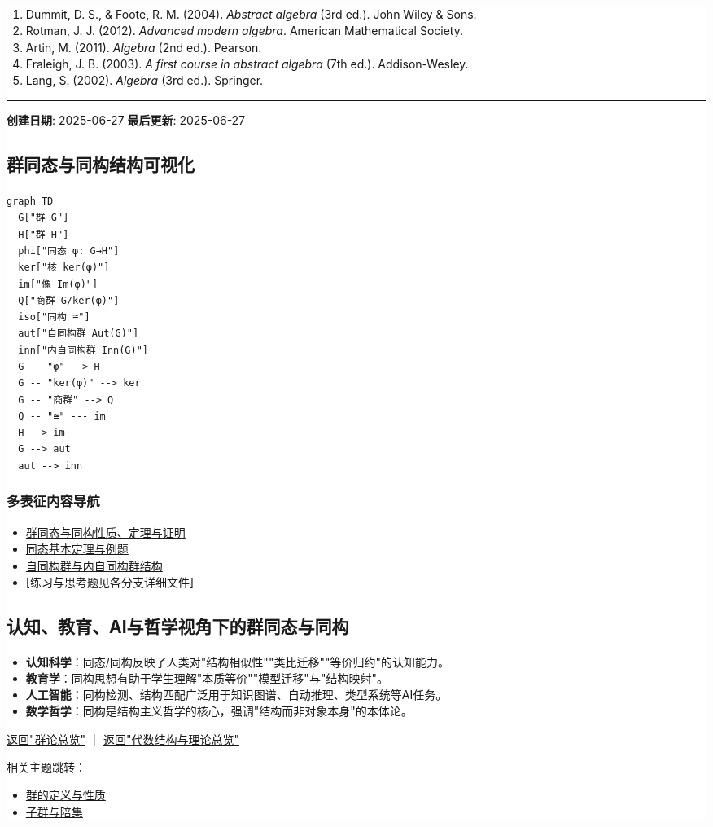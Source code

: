 1. Dummit, D. S., & Foote, R. M. (2004). *Abstract algebra* (3rd ed.). John Wiley & Sons.
2. Rotman, J. J. (2012). *Advanced modern algebra*. American Mathematical Society.
3. Artin, M. (2011). *Algebra* (2nd ed.). Pearson.
4. Fraleigh, J. B. (2003). *A first course in abstract algebra* (7th ed.). Addison-Wesley.
5. Lang, S. (2002). *Algebra* (3rd ed.). Springer.

---

**创建日期**: 2025-06-27
**最后更新**: 2025-06-27

## 群同态与同构结构可视化

```mermaid
graph TD
  G["群 G"]
  H["群 H"]
  phi["同态 φ: G→H"]
  ker["核 ker(φ)"]
  im["像 Im(φ)"]
  Q["商群 G/ker(φ)"]
  iso["同构 ≅"]
  aut["自同构群 Aut(G)"]
  inn["内自同构群 Inn(G)"]
  G -- "φ" --> H
  G -- "ker(φ)" --> ker
  G -- "商群" --> Q
  Q -- "≅" --- im
  H --> im
  G --> aut
  aut --> inn
```

### 多表征内容导航

- [群同态与同构性质、定理与证明](#1-群同态的基本概念)
- [同态基本定理与例题](#3-同态基本定理)
- [自同构群与内自同构群结构](#4-自同构群)
- [练习与思考题见各分支详细文件]

## 认知、教育、AI与哲学视角下的群同态与同构

- **认知科学**：同态/同构反映了人类对"结构相似性""类比迁移""等价归约"的认知能力。
- **教育学**：同构思想有助于学生理解"本质等价""模型迁移"与"结构映射"。
- **人工智能**：同构检测、结构匹配广泛用于知识图谱、自动推理、类型系统等AI任务。
- **数学哲学**：同构是结构主义哲学的核心，强调"结构而非对象本身"的本体论。

[返回"群论总览"](./00-群论总览.md) ｜ [返回"代数结构与理论总览"](../00-代数结构与理论总览.md)

相关主题跳转：

- [群的定义与性质](./01-群的定义与性质.md)
- [子群与陪集](./02-子群与陪集.md)
